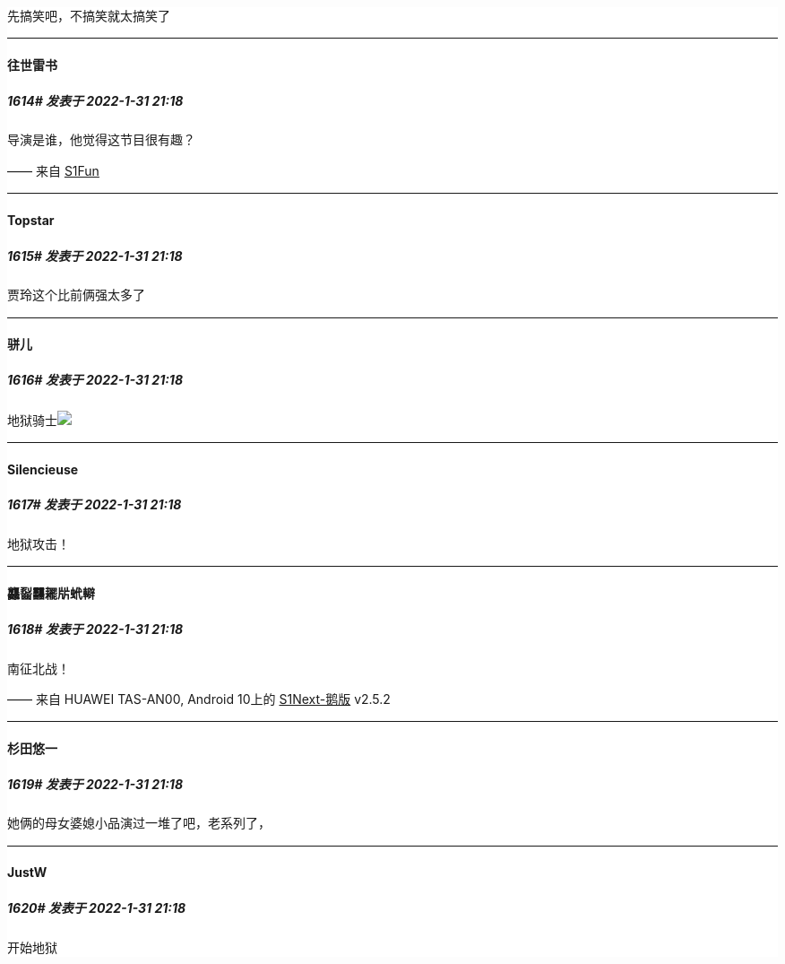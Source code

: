 先搞笑吧，不搞笑就太搞笑了

*****

####  往世雷书  
##### 1614#       发表于 2022-1-31 21:18

导演是谁，他觉得这节目很有趣？

—— 来自 [S1Fun](https://s1fun.koalcat.com)

*****

####  Topstar  
##### 1615#       发表于 2022-1-31 21:18

贾玲这个比前俩强太多了

*****

####  骈儿  
##### 1616#       发表于 2022-1-31 21:18

地狱骑士<img src="https://static.saraba1st.com/image/smiley/face2017/067.png" referrerpolicy="no-referrer">

*****

####  Silencieuse  
##### 1617#       发表于 2022-1-31 21:18

地狱攻击！

*****

####  龘䶛䨻䎱㸞蚮䡶  
##### 1618#       发表于 2022-1-31 21:18

南征北战！

—— 来自 HUAWEI TAS-AN00, Android 10上的 [S1Next-鹅版](https://github.com/ykrank/S1-Next/releases) v2.5.2

*****

####  杉田悠一  
##### 1619#       发表于 2022-1-31 21:18

她俩的母女婆媳小品演过一堆了吧，老系列了，

*****

####  JustW  
##### 1620#       发表于 2022-1-31 21:18

开始地狱
